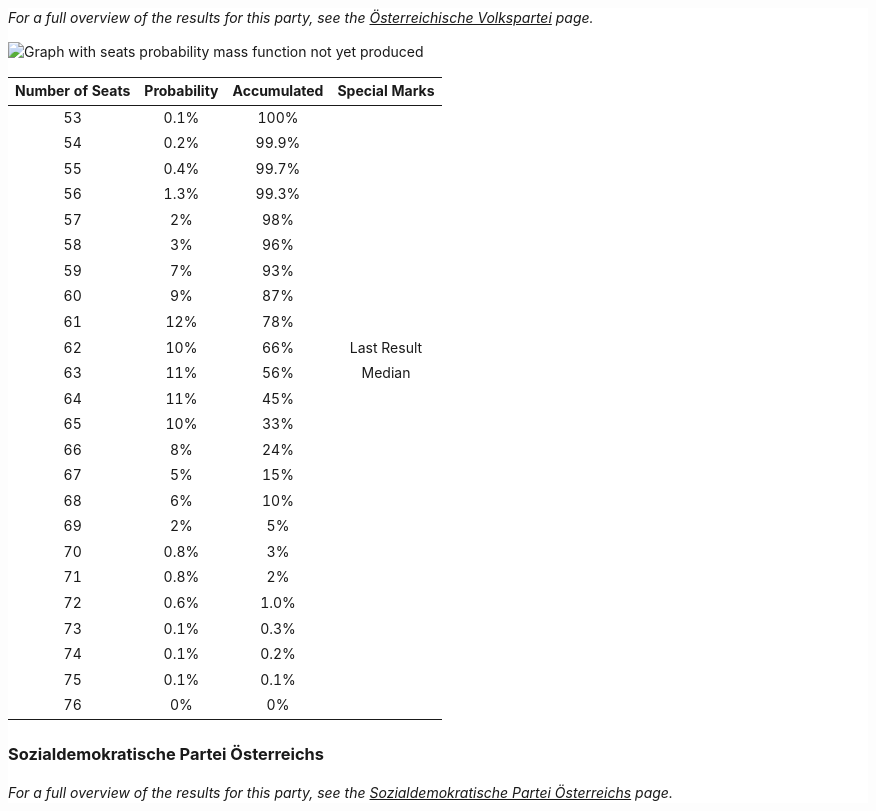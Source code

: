 *For a full overview of the results for this party, see the [Österreichische Volkspartei](party-österreichischevolkspartei.html) page.*

![Graph with seats probability mass function not yet produced](2018-06-13-ResearchAffairs-seats-pmf-österreichischevolkspartei.png "Seats Probability Mass Function")

| Number of Seats | Probability | Accumulated | Special Marks |
|:---------------:|:-----------:|:-----------:|:-------------:|
| 53 | 0.1% | 100% |  |
| 54 | 0.2% | 99.9% |  |
| 55 | 0.4% | 99.7% |  |
| 56 | 1.3% | 99.3% |  |
| 57 | 2% | 98% |  |
| 58 | 3% | 96% |  |
| 59 | 7% | 93% |  |
| 60 | 9% | 87% |  |
| 61 | 12% | 78% |  |
| 62 | 10% | 66% | Last Result |
| 63 | 11% | 56% | Median |
| 64 | 11% | 45% |  |
| 65 | 10% | 33% |  |
| 66 | 8% | 24% |  |
| 67 | 5% | 15% |  |
| 68 | 6% | 10% |  |
| 69 | 2% | 5% |  |
| 70 | 0.8% | 3% |  |
| 71 | 0.8% | 2% |  |
| 72 | 0.6% | 1.0% |  |
| 73 | 0.1% | 0.3% |  |
| 74 | 0.1% | 0.2% |  |
| 75 | 0.1% | 0.1% |  |
| 76 | 0% | 0% |  |

### Sozialdemokratische Partei Österreichs

*For a full overview of the results for this party, see the [Sozialdemokratische Partei Österreichs](party-sozialdemokratischeparteiösterreichs.html) page.*
